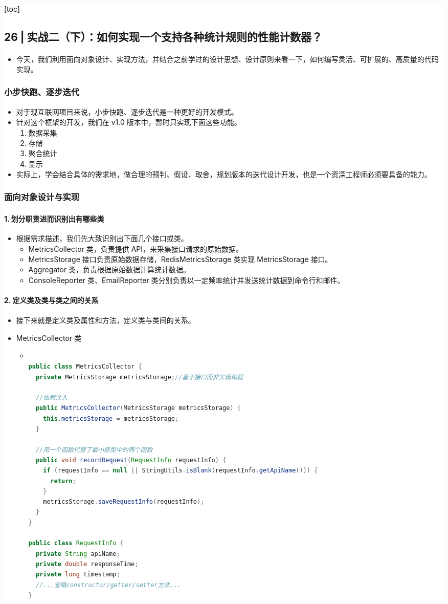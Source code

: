 [toc]

## 26 | 实战二（下）：如何实现一个支持各种统计规则的性能计数器？

-   今天，我们利用面向对象设计、实现方法，并结合之前学过的设计思想、设计原则来看一下，如何编写灵活、可扩展的、高质量的代码实现。

### 小步快跑、逐步迭代

-   对于现互联网项目来说，小步快跑、逐步迭代是一种更好的开发模式。
-   针对这个框架的开发，我们在  v1.0 版本中，暂时只实现下面这些功能。
    1.  数据采集
    2.  存储
    3.  聚合统计
    4.  显示
-   实际上，学会结合具体的需求地，做合理的预判、假设、取舍，规划版本的迭代设计开发，也是一个资深工程师必须要具备的能力。

### 面向对象设计与实现

#### 1. 划分职责进而识别出有哪些类

-   根据需求描述，我们先大致识别出下面几个接口或类。
    -   MetricsCollector 类，负责提供 API，来采集接口请求的原始数据。
    -   MetricsStorage 接口负责原始数据存储，RedisMetricsStorage 类实现 MetricsStorage 接口。
    -   Aggregator 类，负责根据原始数据计算统计数据。
    -   ConsoleReporter 类、EmailReporter 类分别负责以一定频率统计并发送统计数据到命令行和邮件。

#### 2. 定义类及类与类之间的关系

-   接下来就是定义类及属性和方法，定义类与类间的关系。

-   MetricsCollector 类

    -   ```java
        
        public class MetricsCollector {
          private MetricsStorage metricsStorage;//基于接口而非实现编程
        
          //依赖注入
          public MetricsCollector(MetricsStorage metricsStorage) {
            this.metricsStorage = metricsStorage;
          }
        
          //用一个函数代替了最小原型中的两个函数
          public void recordRequest(RequestInfo requestInfo) {
            if (requestInfo == null || StringUtils.isBlank(requestInfo.getApiName())) {
              return;
            }
            metricsStorage.saveRequestInfo(requestInfo);
          }
        }
        
        public class RequestInfo {
          private String apiName;
          private double responseTime;
          private long timestamp;
          //...省略constructor/getter/setter方法...
        }
        ```
